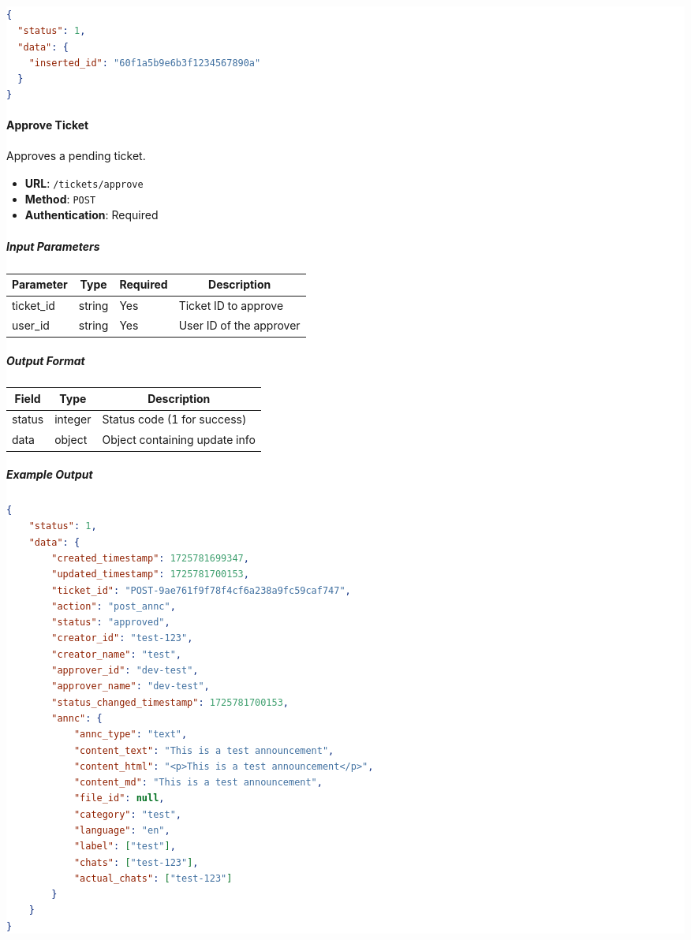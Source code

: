```json
{
  "status": 1,
  "data": {
    "inserted_id": "60f1a5b9e6b3f1234567890a"
  }
}
```

#### Approve Ticket
Approves a pending ticket.

- **URL**: `/tickets/approve`
- **Method**: `POST`
- **Authentication**: Required

##### Input Parameters

| Parameter | Type   | Required | Description    |
|-----------|--------|----------|----------------|
| ticket_id | string | Yes      | Ticket ID to approve |
| user_id   | string | Yes      | User ID of the approver |

##### Output Format

| Field   | Type    | Description                  |
|---------|---------|------------------------------|
| status  | integer | Status code (1 for success)  |
| data    | object  | Object containing update info|

##### Example Output

```json
{
    "status": 1,
    "data": {
        "created_timestamp": 1725781699347,
        "updated_timestamp": 1725781700153,
        "ticket_id": "POST-9ae761f9f78f4cf6a238a9fc59caf747",
        "action": "post_annc",
        "status": "approved",
        "creator_id": "test-123",
        "creator_name": "test",
        "approver_id": "dev-test",
        "approver_name": "dev-test",
        "status_changed_timestamp": 1725781700153,
        "annc": {
            "annc_type": "text",
            "content_text": "This is a test announcement",
            "content_html": "<p>This is a test announcement</p>",
            "content_md": "This is a test announcement",
            "file_id": null,
            "category": "test",
            "language": "en",
            "label": ["test"],
            "chats": ["test-123"],
            "actual_chats": ["test-123"]
        }
    }
}
```

